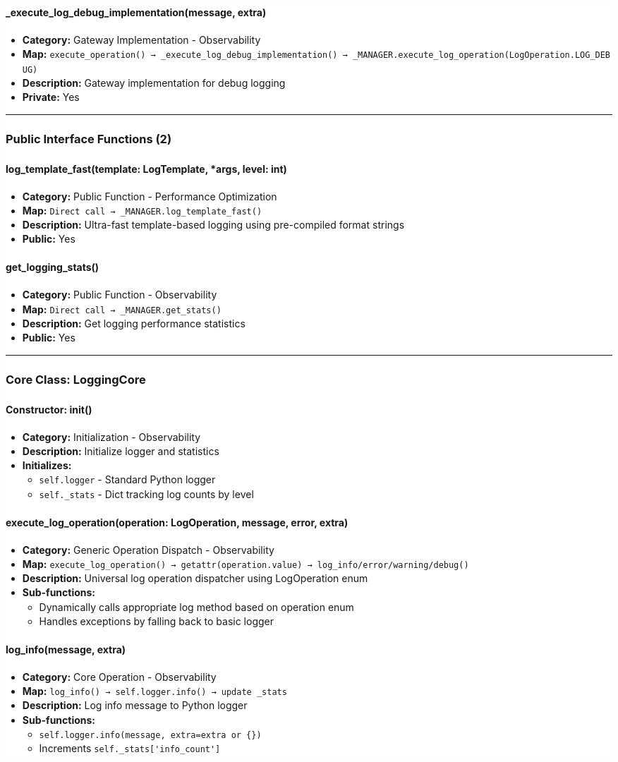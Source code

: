 #### _execute_log_debug_implementation(message, extra)
- **Category:** Gateway Implementation - Observability
- **Map:** `execute_operation() → _execute_log_debug_implementation() → _MANAGER.execute_log_operation(LogOperation.LOG_DEBUG)`
- **Description:** Gateway implementation for debug logging
- **Private:** Yes

---

### Public Interface Functions (2)

#### log_template_fast(template: LogTemplate, *args, level: int)
- **Category:** Public Function - Performance Optimization
- **Map:** `Direct call → _MANAGER.log_template_fast()`
- **Description:** Ultra-fast template-based logging using pre-compiled format strings
- **Public:** Yes

#### get_logging_stats()
- **Category:** Public Function - Observability
- **Map:** `Direct call → _MANAGER.get_stats()`
- **Description:** Get logging performance statistics
- **Public:** Yes

---

### Core Class: LoggingCore

#### Constructor: __init__()
- **Category:** Initialization - Observability
- **Description:** Initialize logger and statistics
- **Initializes:**
  - `self.logger` - Standard Python logger
  - `self._stats` - Dict tracking log counts by level

#### execute_log_operation(operation: LogOperation, message, error, extra)
- **Category:** Generic Operation Dispatch - Observability
- **Map:** `execute_log_operation() → getattr(operation.value) → log_info/error/warning/debug()`
- **Description:** Universal log operation dispatcher using LogOperation enum
- **Sub-functions:**
  - Dynamically calls appropriate log method based on operation enum
  - Handles exceptions by falling back to basic logger

#### log_info(message, extra)
- **Category:** Core Operation - Observability
- **Map:** `log_info() → self.logger.info() → update _stats`
- **Description:** Log info message to Python logger
- **Sub-functions:**
  - `self.logger.info(message, extra=extra or {})`
  - Increments `self._stats['info_count']`
